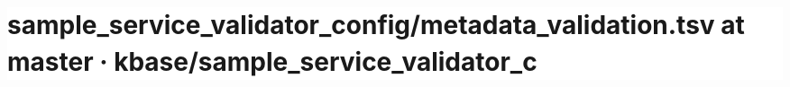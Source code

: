 # sample\_service\_validator\_config/metadata\_validation.tsv at master · kbase/sample\_service\_validator\_c
